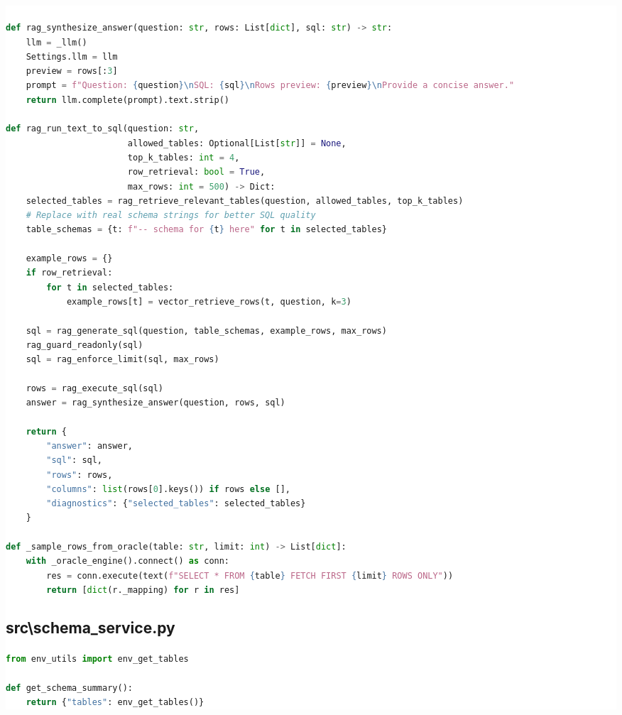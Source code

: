 ```python

def rag_synthesize_answer(question: str, rows: List[dict], sql: str) -> str:
    llm = _llm()
    Settings.llm = llm
    preview = rows[:3]
    prompt = f"Question: {question}\nSQL: {sql}\nRows preview: {preview}\nProvide a concise answer."
    return llm.complete(prompt).text.strip()

def rag_run_text_to_sql(question: str,
                        allowed_tables: Optional[List[str]] = None,
                        top_k_tables: int = 4,
                        row_retrieval: bool = True,
                        max_rows: int = 500) -> Dict:
    selected_tables = rag_retrieve_relevant_tables(question, allowed_tables, top_k_tables)
    # Replace with real schema strings for better SQL quality
    table_schemas = {t: f"-- schema for {t} here" for t in selected_tables}

    example_rows = {}
    if row_retrieval:
        for t in selected_tables:
            example_rows[t] = vector_retrieve_rows(t, question, k=3)

    sql = rag_generate_sql(question, table_schemas, example_rows, max_rows)
    rag_guard_readonly(sql)
    sql = rag_enforce_limit(sql, max_rows)

    rows = rag_execute_sql(sql)
    answer = rag_synthesize_answer(question, rows, sql)

    return {
        "answer": answer,
        "sql": sql,
        "rows": rows,
        "columns": list(rows[0].keys()) if rows else [],
        "diagnostics": {"selected_tables": selected_tables}
    }

def _sample_rows_from_oracle(table: str, limit: int) -> List[dict]:
    with _oracle_engine().connect() as conn:
        res = conn.execute(text(f"SELECT * FROM {table} FETCH FIRST {limit} ROWS ONLY"))
        return [dict(r._mapping) for r in res]
```

## src\schema\_service.py

```python
from env_utils import env_get_tables

def get_schema_summary():
    return {"tables": env_get_tables()}
```
